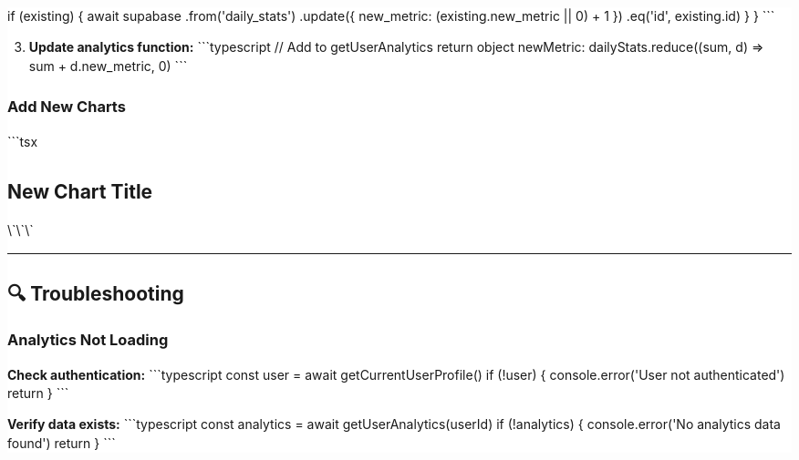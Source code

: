   if (existing) {
    await supabase
      .from('daily_stats')
      .update({ new_metric: (existing.new_metric || 0) + 1 })
      .eq('id', existing.id)
  }
}
\`\`\`

3. **Update analytics function:**
\`\`\`typescript
// Add to getUserAnalytics return object
newMetric: dailyStats.reduce((sum, d) => sum + d.new_metric, 0)
\`\`\`

### Add New Charts

\`\`\`tsx
<div className="bg-white p-6 rounded-lg border border-[#E0DEDB]">
  <h2 className="text-lg font-semibold mb-4">New Chart Title</h2>
  <ResponsiveContainer width="100%" height={300}>
    <BarChart data={yourData}>
      <CartesianGrid strokeDasharray="3 3" />
      <XAxis dataKey="label" />
      <YAxis />
      <Tooltip />
      <Bar dataKey="value" fill="#37322F" />
    </BarChart>
  </ResponsiveContainer>
</div>
\`\`\`

---

## 🔍 Troubleshooting

### Analytics Not Loading

**Check authentication:**
\`\`\`typescript
const user = await getCurrentUserProfile()
if (!user) {
  console.error('User not authenticated')
  return
}
\`\`\`

**Verify data exists:**
\`\`\`typescript
const analytics = await getUserAnalytics(userId)
if (!analytics) {
  console.error('No analytics data found')
  return
}
\`\`\`
